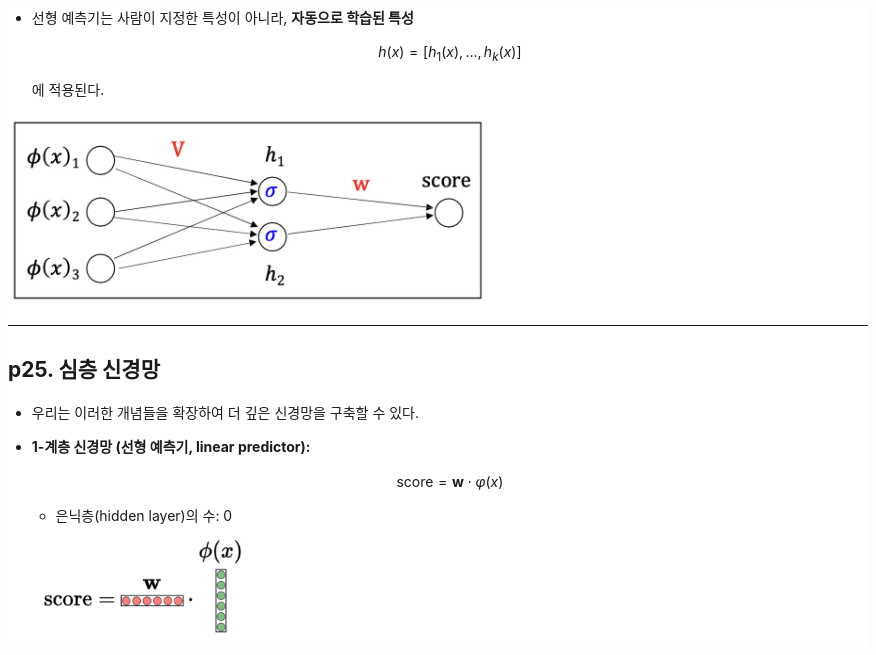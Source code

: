   - 선형 예측기는 사람이 지정한 특성이 아니라, **자동으로 학습된 특성**  

    $$
    h(x) = [h_1(x), \dots, h_k(x)]
    $$  

    에 적용된다.  

  <img src="/assets/img/textmining/3/image_12.png" alt="image" width="480px">

  ---

## p25. 심층 신경망  

- 우리는 이러한 개념들을 확장하여 더 깊은 신경망을 구축할 수 있다.  

- **1-계층 신경망 (선형 예측기, linear predictor):**  

  $$
  \text{score} = \mathbf{w} \cdot \varphi(x)
  $$  
  - 은닉층(hidden layer)의 수: 0  

  <img src="/assets/img/textmining/3/image_13.png" alt="image" width="220px">
